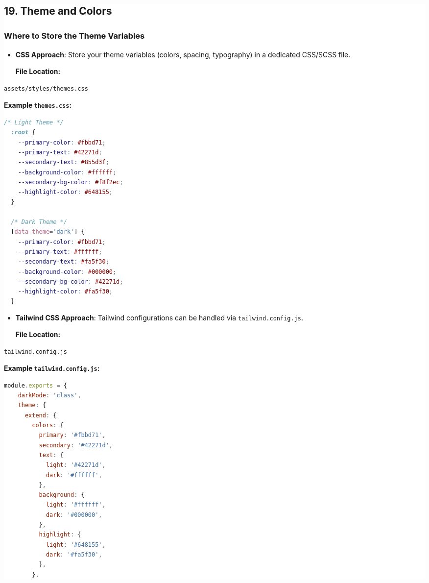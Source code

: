 
## **19. Theme and Colors**

### **Where to Store the Theme Variables**
- **CSS Approach**:
  Store your theme variables (colors, spacing, typography) in a dedicated CSS/SCSS file.

  **File Location:**
```
assets/styles/themes.css
```


**Example `themes.css`:**
```css
/* Light Theme */
  :root {
    --primary-color: #fbbd71;
    --primary-text: #42271d;
    --secondary-text: #855d3f;
    --background-color: #ffffff;
    --secondary-bg-color: #f8f2ec;
    --highlight-color: #648155;
  }

  /* Dark Theme */
  [data-theme='dark'] {
    --primary-color: #fbbd71;
    --primary-text: #ffffff;
    --secondary-text: #fa5f30;
    --background-color: #000000;
    --secondary-bg-color: #42271d;
    --highlight-color: #fa5f30;
  }
```


- **Tailwind CSS Approach**:
  Tailwind configurations can be handled via `tailwind.config.js`.

  **File Location:**
```
tailwind.config.js
```


**Example `tailwind.config.js`:**
```javascript
module.exports = {
    darkMode: 'class',
    theme: {
      extend: {
        colors: {
          primary: '#fbbd71',
          secondary: '#42271d',
          text: {
            light: '#42271d',
            dark: '#ffffff',
          },
          background: {
            light: '#ffffff',
            dark: '#000000',
          },
          highlight: {
            light: '#648155',
            dark: '#fa5f30',
          },
        },
```
